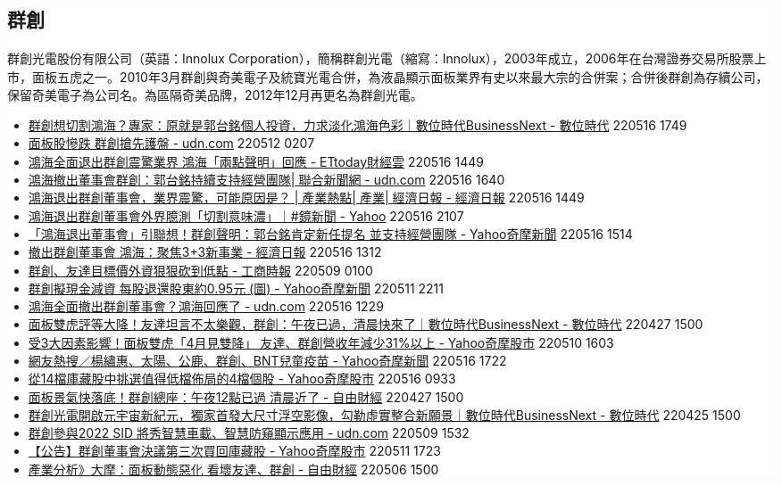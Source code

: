 ## 群創

群創光電股份有限公司（英語：Innolux Corporation），簡稱群創光電（縮寫：Innolux），2003年成立，2006年在台灣證券交易所股票上市，面板五虎之一。2010年3月群創與奇美電子及統寶光電合併，為液晶顯示面板業界有史以來最大宗的合併案；合併後群創為存續公司，保留奇美電子為公司名。為區隔奇美品牌，2012年12月再更名為群創光電。
- [群創想切割鴻海？專家：原就是郭台銘個人投資，力求淡化鴻海色彩｜數位時代BusinessNext - 數位時代](https://www.bnext.com.tw/article/69208/innolux-foxconn-0516 "群創想切割鴻海？專家：原就是郭台銘個人投資，力求淡化鴻海色彩｜數位時代BusinessNext - 數位時代") 220516 1749
- [面板股慘跌 群創搶先護盤 - udn.com](https://udn.com/news/story/7251/6306672 "面板股慘跌 群創搶先護盤 - udn.com") 220512 0207
- [鴻海全面退出群創震驚業界 鴻海「兩點聲明」回應 - ETtoday財經雲](https://finance.ettoday.net/news/2252168?redirect=1 "鴻海全面退出群創震驚業界 鴻海「兩點聲明」回應 - ETtoday財經雲") 220516 1449
- [鴻海撤出董事會群創：郭台銘持續支持經營團隊| 聯合新聞網 - udn.com](https://udn.com/news/story/7240/6317058?from=udn-catebreaknews_ch2 "鴻海撤出董事會群創：郭台銘持續支持經營團隊| 聯合新聞網 - udn.com") 220516 1640
- [鴻海退出群創董事會，業界震驚，可能原因是？ | 產業熱點| 產業| 經濟日報 - 經濟日報](https://money.udn.com/money/story/5612/6316272?from=edn_VIP_index_side "鴻海退出群創董事會，業界震驚，可能原因是？ | 產業熱點| 產業| 經濟日報 - 經濟日報") 220516 1449
- [鴻海退出群創董事會外界臆測「切割意味濃」｜#鏡新聞 - Yahoo](https://tw.tv.yahoo.com/%E9%B4%BB%E6%B5%B7%E9%80%80%E5%87%BA%E7%BE%A4%E5%89%B5%E8%91%A3%E4%BA%8B%E6%9C%83-%E5%A4%96%E7%95%8C%E8%87%86%E6%B8%AC-%E5%88%87%E5%89%B2%E6%84%8F%E5%91%B3%E6%BF%83-%E9%8F%A1%E6%96%B0%E8%81%9E-123022288.html "鴻海退出群創董事會外界臆測「切割意味濃」｜#鏡新聞 - Yahoo") 220516 2107
- [「鴻海退出董事會」引聯想！群創聲明：郭台銘肯定新任提名 並支持經營團隊 - Yahoo奇摩新聞](https://tw.news.yahoo.com/%E3%80%8C%E9%B4%BB%E6%B5%B7%E9%80%80%E5%87%BA%E8%91%A3%E4%BA%8B%E6%9C%83%E3%80%8D%E5%BC%95%E8%81%AF%E6%83%B3%EF%BC%81%E7%BE%A4%E5%89%B5%E8%81%B2%E6%98%8E%EF%BC%9A%E9%83%AD%E5%8F%B0%E9%8A%98%E8%82%AF%E5%AE%9A%E6%96%B0%E4%BB%BB%E6%8F%90%E5%90%8D-%E4%B8%A6%E6%94%AF%E6%8C%81%E7%B6%93%E7%87%9F%E5%9C%98%E9%9A%8A-071439182.html "「鴻海退出董事會」引聯想！群創聲明：郭台銘肯定新任提名 並支持經營團隊 - Yahoo奇摩新聞") 220516 1514
- [撤出群創董事會 鴻海：聚焦3+3新事業 - 經濟日報](https://money.udn.com/money/story/5612/6316515?from=edn_newest_index "撤出群創董事會 鴻海：聚焦3+3新事業 - 經濟日報") 220516 1312
- [群創、友達目標價外資狠狠砍到低點 - 工商時報](https://ctee.com.tw/news/stocks/639656.html "群創、友達目標價外資狠狠砍到低點 - 工商時報") 220509 0100
- [群創擬現金減資 每股退還股東約0.95元 (圖) - Yahoo奇摩新聞](https://tw.news.yahoo.com/%E7%BE%A4%E5%89%B5%E6%93%AC%E7%8F%BE%E9%87%91%E6%B8%9B%E8%B3%87-%E6%AF%8F%E8%82%A1%E9%80%80%E9%82%84%E8%82%A1%E6%9D%B1%E7%B4%840-95%E5%85%83-%E5%9C%96-141138329.html "群創擬現金減資 每股退還股東約0.95元 (圖) - Yahoo奇摩新聞") 220511 2211
- [鴻海全面撤出群創董事會？鴻海回應了 - udn.com](https://udn.com/news/story/7240/6316352?from=udn_mobile_indexrecommend "鴻海全面撤出群創董事會？鴻海回應了 - udn.com") 220516 1229
- [面板雙虎評等大降！友達坦言不太樂觀，群創：午夜已過，清晨快來了｜數位時代BusinessNext - 數位時代](https://www.bnext.com.tw/article/68831/panel-innolux-auo "面板雙虎評等大降！友達坦言不太樂觀，群創：午夜已過，清晨快來了｜數位時代BusinessNext - 數位時代") 220427 1500
- [受3大因素影響！面板雙虎「4月見雙降」 友達、群創營收年減少31%以上 - Yahoo奇摩股市](https://tw.stock.yahoo.com/news/%E5%8F%97-3-%E5%A4%A7%E5%9B%A0%E7%B4%A0%E5%BD%B1%E9%9F%BF%EF%BC%81%E9%9D%A2%E6%9D%BF%E9%9B%99%E8%99%8E%E3%80%8C-4-%E6%9C%88%E8%A6%8B%E9%9B%99%E9%99%8D%E3%80%8D-%E5%8F%8B%E9%81%94%E3%80%81%E7%BE%A4%E5%89%B5%E7%87%9F%E6%94%B6%E5%B9%B4%E6%B8%9B%E5%B0%91-31-%E4%BB%A5%E4%B8%8A-080313407.html "受3大因素影響！面板雙虎「4月見雙降」 友達、群創營收年減少31%以上 - Yahoo奇摩股市") 220510 1603
- [網友熱搜／楊繡惠、太陽、公鹿、群創、BNT兒童疫苗 - Yahoo奇摩新聞](https://tw.news.yahoo.com/%E7%B6%B2%E5%8F%8B%E7%86%B1%E6%90%9C%EF%BC%8F%E6%A5%8A%E7%B9%A1%E6%83%A0%E3%80%81%E5%A4%AA%E9%99%BD%E3%80%81%E5%85%AC%E9%B9%BF%E3%80%81%E7%BE%A4%E5%89%B5%E3%80%81bnt%E5%85%92%E7%AB%A5%E7%96%AB%E8%8B%97-092219949.html "網友熱搜／楊繡惠、太陽、公鹿、群創、BNT兒童疫苗 - Yahoo奇摩新聞") 220516 1722
- [從14檔庫藏股中挑選值得低檔佈局的4檔個股 - Yahoo奇摩股市](https://tw.stock.yahoo.com/news/%E5%BE%9E-14-%E6%AA%94%E5%BA%AB%E8%97%8F%E8%82%A1%E4%B8%AD%E6%8C%91%E9%81%B8%E5%80%BC%E5%BE%97%E4%BD%8E%E6%AA%94%E4%BD%88%E5%B1%80%E7%9A%84-4-%E6%AA%94%E5%80%8B%E8%82%A1-012538121.html "從14檔庫藏股中挑選值得低檔佈局的4檔個股 - Yahoo奇摩股市") 220516 0933
- [面板景氣快落底！群創總座：午夜12點已過 清晨近了 - 自由財經](https://ec.ltn.com.tw/article/breakingnews/3907253 "面板景氣快落底！群創總座：午夜12點已過 清晨近了 - 自由財經") 220427 1500
- [群創光電開啟元宇宙新紀元，獨家首發大尺寸浮空影像，勾勒虛實整合新願景｜數位時代BusinessNext - 數位時代](https://www.bnext.com.tw/article/68775/innolux-0425 "群創光電開啟元宇宙新紀元，獨家首發大尺寸浮空影像，勾勒虛實整合新願景｜數位時代BusinessNext - 數位時代") 220425 1500
- [群創參與2022 SID 將秀智慧車載、智慧防窺顯示應用 - udn.com](https://udn.com/news/story/7240/6299568 "群創參與2022 SID 將秀智慧車載、智慧防窺顯示應用 - udn.com") 220509 1532
- [【公告】群創董事會決議第三次買回庫藏股 - Yahoo奇摩股市](https://tw.stock.yahoo.com/news/%E5%85%AC%E5%91%8A-%E7%BE%A4%E5%89%B5%E8%91%A3%E4%BA%8B%E6%9C%83%E6%B1%BA%E8%AD%B0%E7%AC%AC%E4%B8%89%E6%AC%A1%E8%B2%B7%E5%9B%9E%E5%BA%AB%E8%97%8F%E8%82%A1-092303534.html "【公告】群創董事會決議第三次買回庫藏股 - Yahoo奇摩股市") 220511 1723
- [產業分析》大摩：面板動態惡化 看壞友達、群創 - 自由財經](https://ec.ltn.com.tw/article/breakingnews/3917098 "產業分析》大摩：面板動態惡化 看壞友達、群創 - 自由財經") 220506 1500
